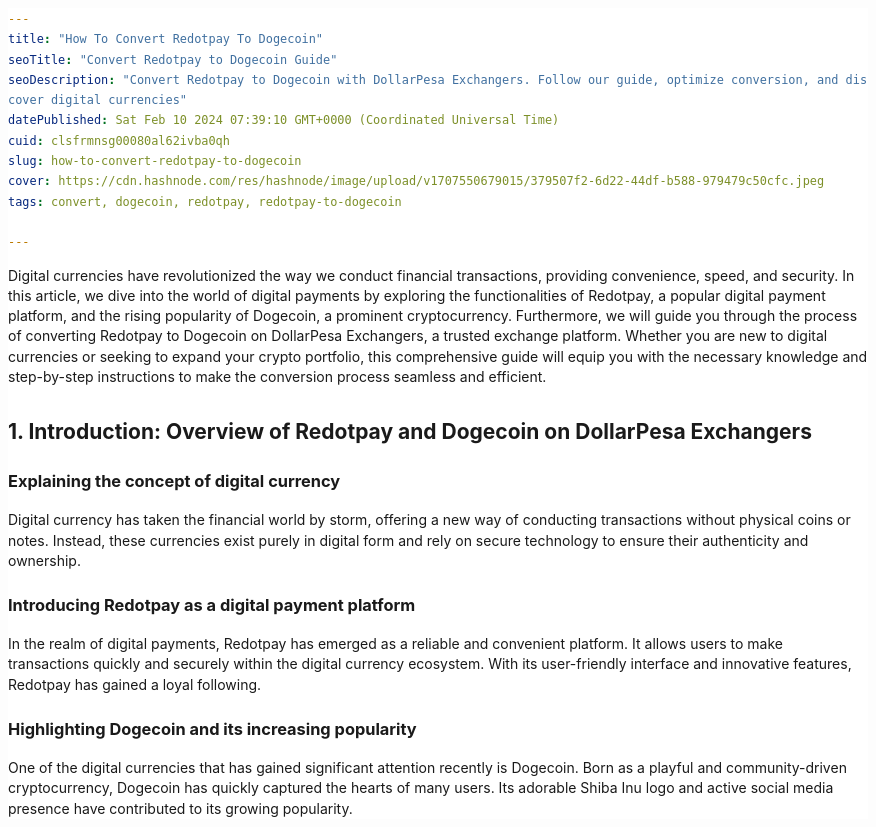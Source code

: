 ```yaml
---
title: "How To Convert Redotpay To Dogecoin"
seoTitle: "Convert Redotpay to Dogecoin Guide"
seoDescription: "Convert Redotpay to Dogecoin with DollarPesa Exchangers. Follow our guide, optimize conversion, and discover digital currencies"
datePublished: Sat Feb 10 2024 07:39:10 GMT+0000 (Coordinated Universal Time)
cuid: clsfrmnsg00080al62ivba0qh
slug: how-to-convert-redotpay-to-dogecoin
cover: https://cdn.hashnode.com/res/hashnode/image/upload/v1707550679015/379507f2-6d22-44df-b588-979479c50cfc.jpeg
tags: convert, dogecoin, redotpay, redotpay-to-dogecoin

---
```


Digital currencies have revolutionized the way we conduct financial transactions, providing convenience, speed, and security. In this article, we dive into the world of digital payments by exploring the functionalities of Redotpay, a popular digital payment platform, and the rising popularity of Dogecoin, a prominent cryptocurrency. Furthermore, we will guide you through the process of converting Redotpay to Dogecoin on DollarPesa Exchangers, a trusted exchange platform. Whether you are new to digital currencies or seeking to expand your crypto portfolio, this comprehensive guide will equip you with the necessary knowledge and step-by-step instructions to make the conversion process seamless and efficient.  
  

## 1\. Introduction: Overview of Redotpay and Dogecoin on DollarPesa Exchangers

  
  

### Explaining the concept of digital currency

  
Digital currency has taken the financial world by storm, offering a new way of conducting transactions without physical coins or notes. Instead, these currencies exist purely in digital form and rely on secure technology to ensure their authenticity and ownership.  
  

### Introducing Redotpay as a digital payment platform

  
In the realm of digital payments, Redotpay has emerged as a reliable and convenient platform. It allows users to make transactions quickly and securely within the digital currency ecosystem. With its user-friendly interface and innovative features, Redotpay has gained a loyal following.  
  

### Highlighting Dogecoin and its increasing popularity

  
One of the digital currencies that has gained significant attention recently is Dogecoin. Born as a playful and community-driven cryptocurrency, Dogecoin has quickly captured the hearts of many users. Its adorable Shiba Inu logo and active social media presence have contributed to its growing popularity.  
  